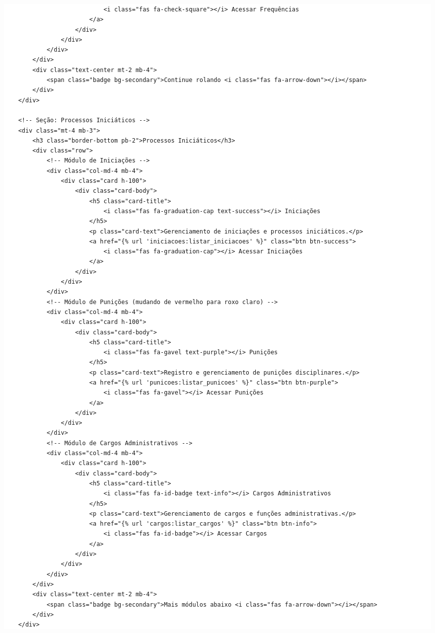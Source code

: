                                 <i class="fas fa-check-square"></i> Acessar Frequências
                            </a>
                        </div>
                    </div>
                </div>
            </div>
            <div class="text-center mt-2 mb-4">
                <span class="badge bg-secondary">Continue rolando <i class="fas fa-arrow-down"></i></span>
            </div>
        </div>

        <!-- Seção: Processos Iniciáticos -->
        <div class="mt-4 mb-3">
            <h3 class="border-bottom pb-2">Processos Iniciáticos</h3>
            <div class="row">
                <!-- Módulo de Iniciações -->
                <div class="col-md-4 mb-4">
                    <div class="card h-100">
                        <div class="card-body">
                            <h5 class="card-title">
                                <i class="fas fa-graduation-cap text-success"></i> Iniciações
                            </h5>
                            <p class="card-text">Gerenciamento de iniciações e processos iniciáticos.</p>
                            <a href="{% url 'iniciacoes:listar_iniciacoes' %}" class="btn btn-success">
                                <i class="fas fa-graduation-cap"></i> Acessar Iniciações
                            </a>
                        </div>
                    </div>
                </div>
                <!-- Módulo de Punições (mudando de vermelho para roxo claro) -->
                <div class="col-md-4 mb-4">
                    <div class="card h-100">
                        <div class="card-body">
                            <h5 class="card-title">
                                <i class="fas fa-gavel text-purple"></i> Punições
                            </h5>
                            <p class="card-text">Registro e gerenciamento de punições disciplinares.</p>
                            <a href="{% url 'punicoes:listar_punicoes' %}" class="btn btn-purple">
                                <i class="fas fa-gavel"></i> Acessar Punições
                            </a>
                        </div>
                    </div>
                </div>
                <!-- Módulo de Cargos Administrativos -->
                <div class="col-md-4 mb-4">
                    <div class="card h-100">
                        <div class="card-body">
                            <h5 class="card-title">
                                <i class="fas fa-id-badge text-info"></i> Cargos Administrativos
                            </h5>
                            <p class="card-text">Gerenciamento de cargos e funções administrativas.</p>
                            <a href="{% url 'cargos:listar_cargos' %}" class="btn btn-info">
                                <i class="fas fa-id-badge"></i> Acessar Cargos
                            </a>
                        </div>
                    </div>
                </div>
            </div>
            <div class="text-center mt-2 mb-4">
                <span class="badge bg-secondary">Mais módulos abaixo <i class="fas fa-arrow-down"></i></span>
            </div>
        </div>
